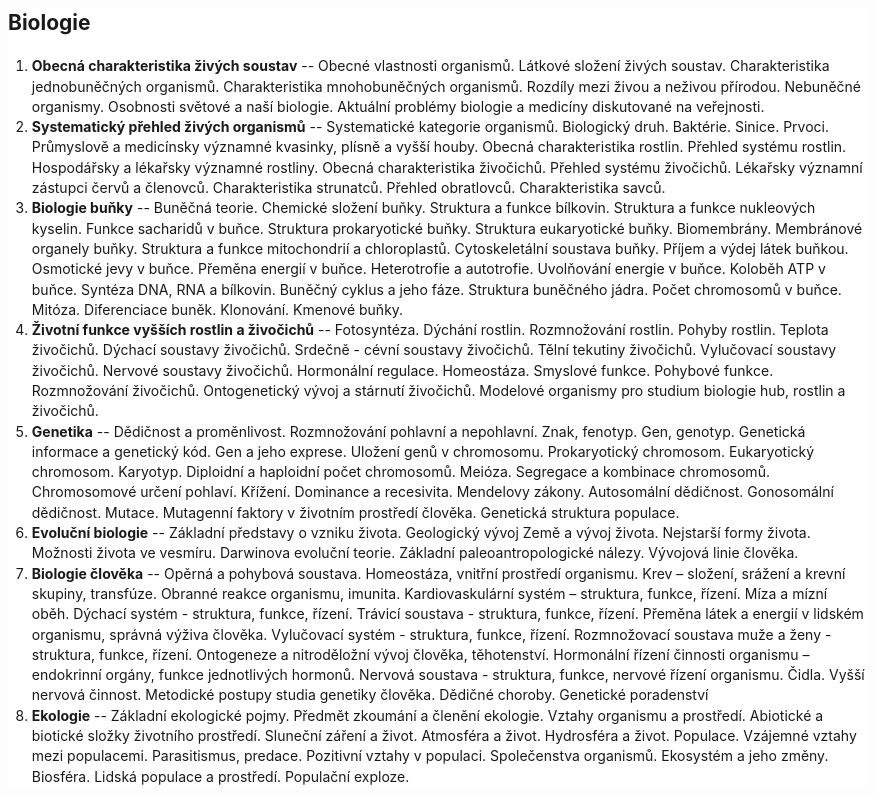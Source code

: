 ## Biologie

1. __Obecná charakteristika živých soustav__ -- Obecné vlastnosti organismů.
   Látkové složení živých soustav. Charakteristika jednobuněčných organismů.
   Charakteristika mnohobuněčných organismů. Rozdíly mezi živou a neživou
   přírodou. Nebuněčné organismy. Osobnosti světové a naší biologie. Aktuální
   problémy biologie a medicíny diskutované na veřejnosti.
2. __Systematický přehled živých organismů__ -- Systematické kategorie
   organismů. Biologický druh. Baktérie. Sinice. Prvoci. Průmyslově a
   medicínsky významné kvasinky, plísně a vyšší houby. Obecná charakteristika
   rostlin. Přehled systému rostlin. Hospodářsky a lékařsky významné rostliny.
   Obecná charakteristika živočichů. Přehled systému živočichů. Lékařsky
   významní zástupci červů a členovců. Charakteristika strunatců. Přehled
   obratlovců. Charakteristika savců.
3. __Biologie buňky__ -- Buněčná teorie. Chemické složení buňky. Struktura a
   funkce bílkovin. Struktura a funkce nukleových kyselin. Funkce sacharidů v
   buňce. Struktura prokaryotické buňky. Struktura eukaryotické buňky.
   Biomembrány. Membránové organely buňky. Struktura a funkce mitochondrií a
   chloroplastů. Cytoskeletální soustava buňky. Příjem a výdej látek buňkou.
   Osmotické jevy v buňce. Přeměna energií v buňce. Heterotrofie a autotrofie.
   Uvolňování energie v buňce. Koloběh ATP v buňce. Syntéza DNA, RNA a
   bílkovin. Buněčný cyklus a jeho fáze. Struktura buněčného jádra. Počet
   chromosomů v buňce. Mitóza. Diferenciace buněk. Klonování. Kmenové buňky.
4. __Životní funkce vyšších rostlin a živočichů__ -- Fotosyntéza. Dýchání
   rostlin. Rozmnožování rostlin. Pohyby rostlin. Teplota živočichů. Dýchací
   soustavy živočichů. Srdečně - cévní soustavy živočichů. Tělní tekutiny
   živočichů. Vylučovací soustavy živočichů. Nervové soustavy živočichů.
   Hormonální regulace. Homeostáza. Smyslové funkce. Pohybové funkce.
   Rozmnožování živočichů. Ontogenetický vývoj a stárnutí živočichů. Modelové
   organismy pro studium biologie hub, rostlin a živočichů.
5. __Genetika__ -- Dědičnost a proměnlivost. Rozmnožování pohlavní a
   nepohlavní. Znak, fenotyp. Gen, genotyp. Genetická informace a genetický
   kód. Gen a jeho exprese. Uložení genů v chromosomu. Prokaryotický chromosom.
   Eukaryotický chromosom. Karyotyp. Diploidní a haploidní počet chromosomů.
   Meióza. Segregace a kombinace chromosomů. Chromosomové určení pohlaví.
   Křížení. Dominance a recesivita. Mendelovy zákony. Autosomální dědičnost.
   Gonosomální dědičnost. Mutace. Mutagenní faktory v životním prostředí
   člověka. Genetická struktura populace.
6. __Evoluční biologie__ -- Základní představy o vzniku života. Geologický
   vývoj Země a vývoj života. Nejstarší formy života. Možnosti života ve
   vesmíru. Darwinova evoluční teorie. Základní paleoantropologické nálezy.
   Vývojová linie člověka.
7. __Biologie člověka__ -- Opěrná a pohybová soustava. Homeostáza, vnitřní
   prostředí organismu. Krev – složení, srážení a krevní skupiny, transfúze.
   Obranné reakce organismu, imunita. Kardiovaskulární systém – struktura,
   funkce, řízení. Míza a mízní oběh. Dýchací systém - struktura, funkce,
   řízení. Trávicí soustava - struktura, funkce, řízení. Přeměna látek a
   energií v lidském organismu, správná výživa člověka. Vylučovací systém -
   struktura, funkce, řízení. Rozmnožovací soustava muže a ženy - struktura,
   funkce, řízení. Ontogeneze a nitroděložní vývoj člověka, těhotenství.
   Hormonální řízení činnosti organismu – endokrinní orgány, funkce
   jednotlivých hormonů. Nervová soustava - struktura, funkce, nervové řízení
   organismu. Čidla. Vyšší nervová činnost. Metodické postupy studia genetiky
   člověka. Dědičné choroby. Genetické poradenství
8. __Ekologie__ -- Základní ekologické pojmy. Předmět zkoumání a členění
   ekologie. Vztahy organismu a prostředí. Abiotické a biotické složky
   životního prostředí. Sluneční záření a život. Atmosféra a život. Hydrosféra
   a život. Populace. Vzájemné vztahy mezi populacemi. Parasitismus, predace.
   Pozitivní vztahy v populaci. Společenstva organismů. Ekosystém a jeho změny.
   Biosféra. Lidská populace a prostředí. Populační exploze.

